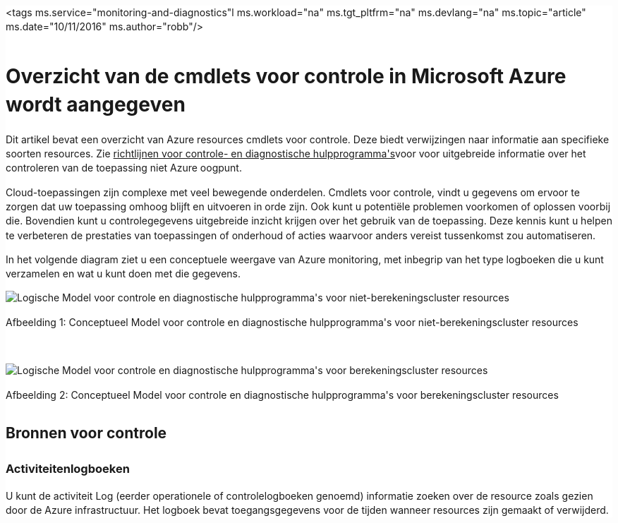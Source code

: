 <properties
    pageTitle="Overzicht van de cmdlets voor controle in Microsoft Azure | Microsoft Azure"
    description="Bovenste niveau overzicht van cmdlets voor controle en diagnostische gegevens in Microsoft Azure zoals waarschuwingen, webhooks, automatisch schalen en meer."
    authors="rboucher"
    manager="carolz"
    editor=""
    services="monitoring-and-diagnostics"
    documentationCenter="monitoring-and-diagnostics"/>

<tags
    ms.service="monitoring-and-diagnostics"l
    ms.workload="na"
    ms.tgt_pltfrm="na"
    ms.devlang="na"
    ms.topic="article"
    ms.date="10/11/2016"
    ms.author="robb"/>

# <a name="overview-of-monitoring-in-microsoft-azure"></a>Overzicht van de cmdlets voor controle in Microsoft Azure wordt aangegeven

Dit artikel bevat een overzicht van Azure resources cmdlets voor controle. Deze biedt verwijzingen naar informatie aan specifieke soorten resources.  Zie [richtlijnen voor controle- en diagnostische hulpprogramma's](../best-practices-monitoring.md)voor voor uitgebreide informatie over het controleren van de toepassing niet Azure oogpunt.

Cloud-toepassingen zijn complexe met veel bewegende onderdelen. Cmdlets voor controle, vindt u gegevens om ervoor te zorgen dat uw toepassing omhoog blijft en uitvoeren in orde zijn. Ook kunt u potentiële problemen voorkomen of oplossen voorbij die. Bovendien kunt u controlegegevens uitgebreide inzicht krijgen over het gebruik van de toepassing. Deze kennis kunt u helpen te verbeteren de prestaties van toepassingen of onderhoud of acties waarvoor anders vereist tussenkomst zou automatiseren.

In het volgende diagram ziet u een conceptuele weergave van Azure monitoring, met inbegrip van het type logboeken die u kunt verzamelen en wat u kunt doen met die gegevens.   

![Logische Model voor controle en diagnostische hulpprogramma's voor niet-berekeningscluster resources](./media/monitoring-overview/MonitoringAzureResources-non-compute_v3.png)

Afbeelding 1: Conceptueel Model voor controle en diagnostische hulpprogramma's voor niet-berekeningscluster resources

<br/>

![Logische Model voor controle en diagnostische hulpprogramma's voor berekeningscluster resources](./media/monitoring-overview/MonitoringAzureResources-compute_v3.png)

Afbeelding 2: Conceptueel Model voor controle en diagnostische hulpprogramma's voor berekeningscluster resources


## <a name="monitoring-sources"></a>Bronnen voor controle
### <a name="activity-logs"></a>Activiteitenlogboeken
U kunt de activiteit Log (eerder operationele of controlelogboeken genoemd) informatie zoeken over de resource zoals gezien door de Azure infrastructuur. Het logboek bevat toegangsgegevens voor de tijden wanneer resources zijn gemaakt of verwijderd.  
